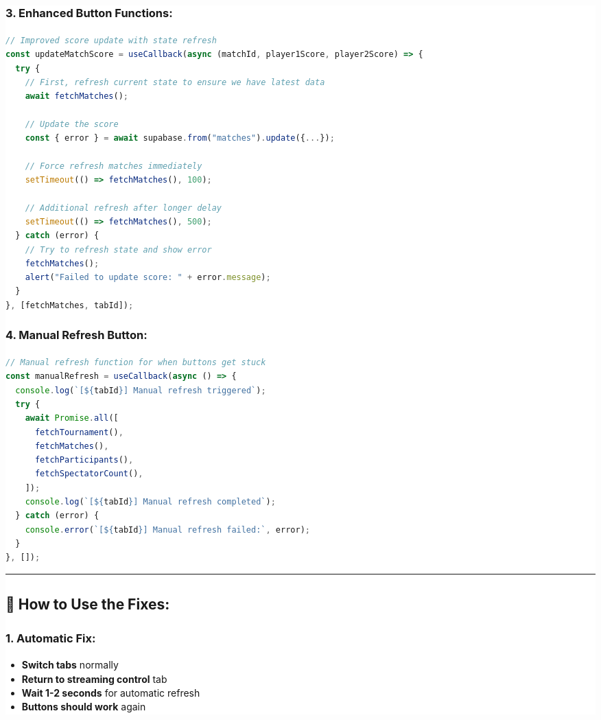 ### **3. Enhanced Button Functions:**

```javascript
// Improved score update with state refresh
const updateMatchScore = useCallback(async (matchId, player1Score, player2Score) => {
  try {
    // First, refresh current state to ensure we have latest data
    await fetchMatches();

    // Update the score
    const { error } = await supabase.from("matches").update({...});

    // Force refresh matches immediately
    setTimeout(() => fetchMatches(), 100);

    // Additional refresh after longer delay
    setTimeout(() => fetchMatches(), 500);
  } catch (error) {
    // Try to refresh state and show error
    fetchMatches();
    alert("Failed to update score: " + error.message);
  }
}, [fetchMatches, tabId]);
```

### **4. Manual Refresh Button:**

```javascript
// Manual refresh function for when buttons get stuck
const manualRefresh = useCallback(async () => {
  console.log(`[${tabId}] Manual refresh triggered`);
  try {
    await Promise.all([
      fetchTournament(),
      fetchMatches(),
      fetchParticipants(),
      fetchSpectatorCount(),
    ]);
    console.log(`[${tabId}] Manual refresh completed`);
  } catch (error) {
    console.error(`[${tabId}] Manual refresh failed:`, error);
  }
}, []);
```

---

## **🎯 How to Use the Fixes:**

### **1. Automatic Fix:**

- **Switch tabs** normally
- **Return to streaming control** tab
- **Wait 1-2 seconds** for automatic refresh
- **Buttons should work** again
